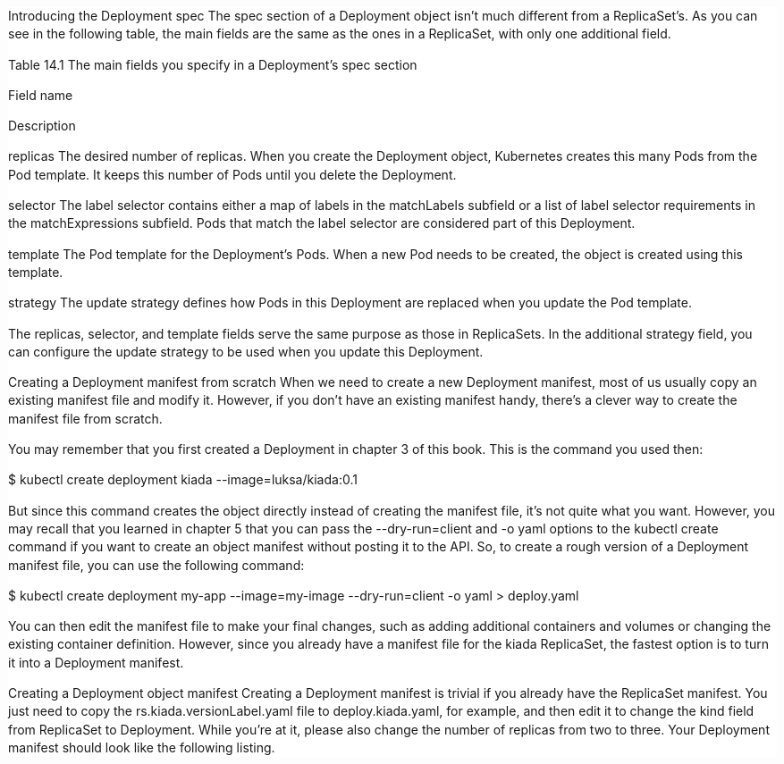 Introducing the Deployment spec
The spec section of a Deployment object isn’t much different from a ReplicaSet’s. As you can see in the following table, the main fields are the same as the ones in a ReplicaSet, with only one additional field.

Table 14.1 The main fields you specify in a Deployment’s spec section

Field name

Description

replicas
The desired number of replicas. When you create the Deployment object, Kubernetes creates this many Pods from the Pod template. It keeps this number of Pods until you delete the Deployment.

selector
The label selector contains either a map of labels in the matchLabels subfield or a list of label selector requirements in the matchExpressions subfield. Pods that match the label selector are considered part of this Deployment.

template
The Pod template for the Deployment’s Pods. When a new Pod needs to be created, the object is created using this template.

strategy
The update strategy defines how Pods in this Deployment are replaced when you update the Pod template.


The replicas, selector, and template fields serve the same purpose as those in ReplicaSets. In the additional strategy field, you can configure the update strategy to be used when you update this Deployment.

Creating a Deployment manifest from scratch
When we need to create a new Deployment manifest, most of us usually copy an existing manifest file and modify it. However, if you don’t have an existing manifest handy, there’s a clever way to create the manifest file from scratch.

You may remember that you first created a Deployment in chapter 3 of this book. This is the command you used then:

$ kubectl create deployment kiada --image=luksa/kiada:0.1

But since this command creates the object directly instead of creating the manifest file, it’s not quite what you want. However, you may recall that you learned in chapter 5 that you can pass the --dry-run=client and -o yaml options to the kubectl create command if you want to create an object manifest without posting it to the API. So, to create a rough version of a Deployment manifest file, you can use the following command:

$ kubectl create deployment my-app --image=my-image --dry-run=client -o yaml > deploy.yaml

You can then edit the manifest file to make your final changes, such as adding additional containers and volumes or changing the existing container definition. However, since you already have a manifest file for the kiada ReplicaSet, the fastest option is to turn it into a Deployment manifest.

Creating a Deployment object manifest
Creating a Deployment manifest is trivial if you already have the ReplicaSet manifest. You just need to copy the rs.kiada.versionLabel.yaml file to deploy.kiada.yaml, for example, and then edit it to change the kind field from ReplicaSet to Deployment. While you’re at it, please also change the number of replicas from two to three. Your Deployment manifest should look like the following listing.
